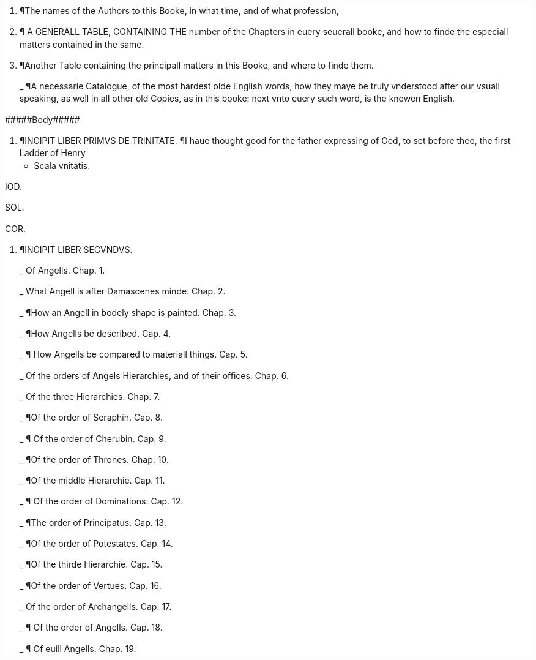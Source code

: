 1. ¶The names of the Authors to this Booke, in what time, and of what profession,

1. ¶ A GENERALL TABLE, CONTAINING THE number of the Chapters in euery seuerall booke, and how to finde the especiall matters contained in the same.

1. ¶Another Table containing the principall matters in this Booke, and where to finde them.

    _ ¶A necessarie Catalogue, of the most hardest olde English words, how they maye be truly vnderstood after our vsuall speaking, as well in all other old Copies, as in this booke: next vnto euery such word, is the knowen English.

#####Body#####

1. ¶INCIPIT LIBER PRIMVS DE TRINITATE.
¶I haue thought good for the father expressing of God, to set before thee, the first Ladder of Henry
      * Scala vnitatis.

IOD.

SOL.

COR.

1. ¶INCIPIT LIBER SECVNDVS.

    _ Of Angells. Chap. 1.

    _ What Angell is after Damascenes minde. Chap. 2.

    _ ¶How an Angell in bodely shape is painted. Chap. 3.

    _ ¶How Angells be described. Cap. 4.

    _ ¶ How Angells be compared to materiall things. Cap. 5.

    _ Of the orders of Angels Hierarchies, and of their offices. Chap. 6.

    _ Of the three Hierarchies. Chap. 7.

    _ ¶Of the order of Seraphin. Cap. 8.

    _ ¶ Of the order of Cherubin. Cap. 9.

    _ ¶Of the order of Thrones. Chap. 10.

    _ ¶Of the middle Hierarchie. Cap. 11.

    _ ¶ Of the order of Dominations. Cap. 12.

    _ ¶The order of Principatus. Cap. 13.

    _ ¶Of the order of Potestates. Cap. 14.

    _ ¶Of the thirde Hierarchie. Cap. 15.

    _ ¶Of the order of Vertues. Cap. 16.

    _ Of the order of Archangells. Cap. 17.

    _ ¶ Of the order of Angells. Cap. 18.

    _ ¶ Of euill Angells. Chap. 19.
